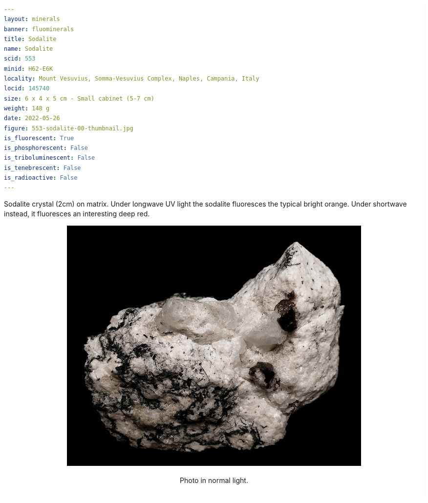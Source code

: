 ```yaml
---
layout: minerals
banner: fluominerals
title: Sodalite
name: Sodalite
scid: 553
minid: H62-E6K
locality: Mount Vesuvius, Somma-Vesuvius Complex, Naples, Campania, Italy
locid: 145740
size: 6 x 4 x 5 cm - Small cabinet (5-7 cm)
weight: 148 g
date: 2022-05-26
figure: 553-sodalite-00-thumbnail.jpg
is_fluorescent: True
is_phosphorescent: False
is_triboluminescent: False
is_tenebrescent: False
is_radioactive: False
---
```

Sodalite crystal (2cm) on matrix. 
Under longwave UV light the sodalite fluoresces the typical bright orange. Under shortwave instead, it fluoresces an interesting deep red.

<figure style='text-align:center; margin:0 auto; width:100%'>
 <img width='70%' src='/img/minerals/553-sodalite-01-visible.jpg'>
 <figcaption style='padding:1em 0 2em'>Photo in normal light.</figcaption>